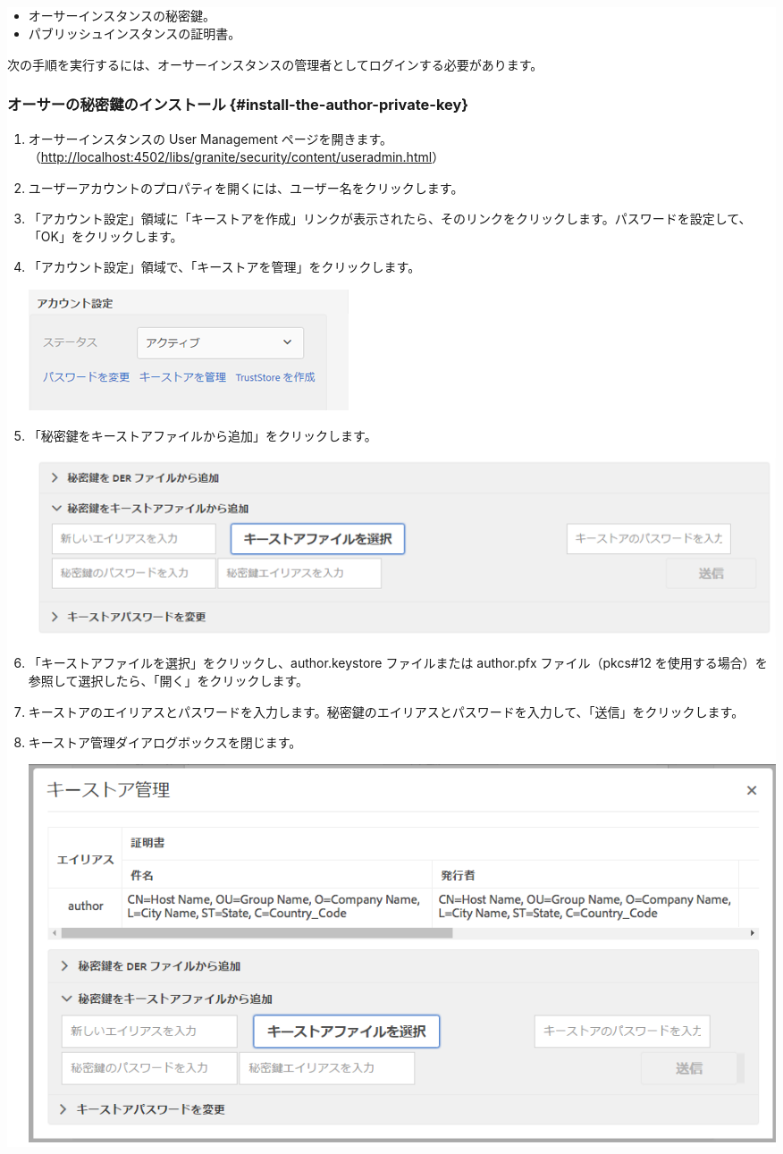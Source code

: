 * オーサーインスタンスの秘密鍵。
* パブリッシュインスタンスの証明書。

次の手順を実行するには、オーサーインスタンスの管理者としてログインする必要があります。

### オーサーの秘密鍵のインストール {#install-the-author-private-key}

1. オーサーインスタンスの User Management ページを開きます。（[http://localhost:4502/libs/granite/security/content/useradmin.html](http://localhost:4502/libs/granite/security/content/useradmin.html)）
1. ユーザーアカウントのプロパティを開くには、ユーザー名をクリックします。
1. 「アカウント設定」領域に「キーストアを作成」リンクが表示されたら、そのリンクをクリックします。パスワードを設定して、「OK」をクリックします。
1. 「アカウント設定」領域で、「キーストアを管理」をクリックします。

   ![chlimage_1-65](assets/chlimage_1-65.png)

1. 「秘密鍵をキーストアファイルから追加」をクリックします。

   ![chlimage_1-66](assets/chlimage_1-66.png)

1. 「キーストアファイルを選択」をクリックし、author.keystore ファイルまたは author.pfx ファイル（pkcs#12 を使用する場合）を参照して選択したら、「開く」をクリックします。
1. キーストアのエイリアスとパスワードを入力します。秘密鍵のエイリアスとパスワードを入力して、「送信」をクリックします。
1. キーストア管理ダイアログボックスを閉じます。

   ![chlimage_1-67](assets/chlimage_1-67.png)

